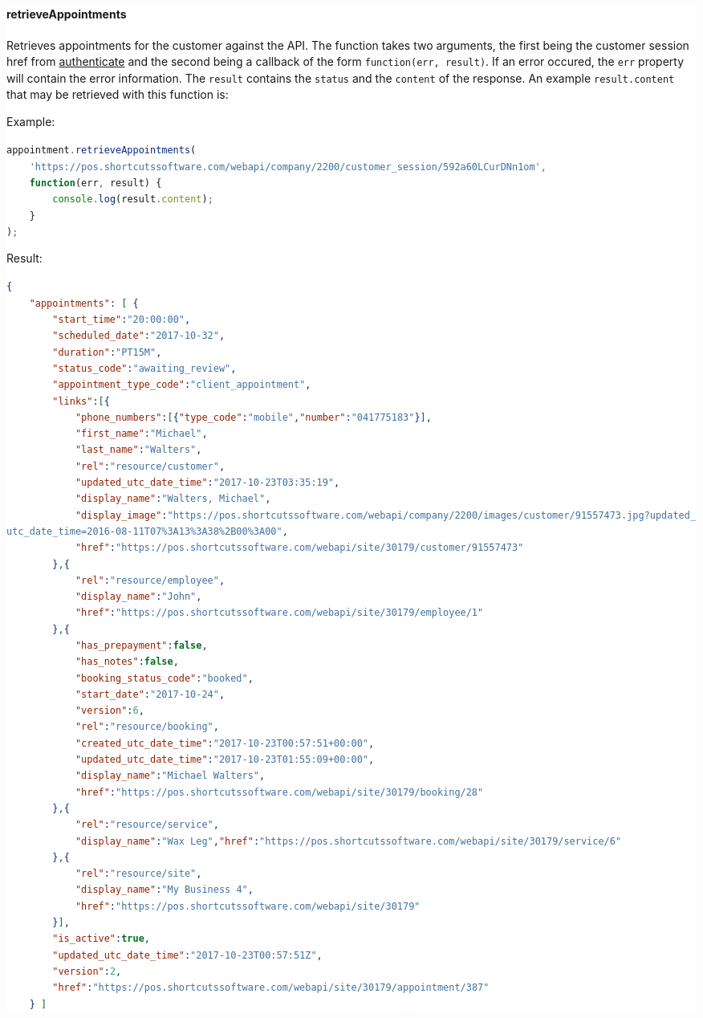 #### <a name=retrieveAppointments></a>retrieveAppointments

Retrieves appointments for the customer against the API.  The function takes two arguments, the first being the customer session href from [authenticate](#authenticate) and the second being a callback of the form `function(err, result)`. If an error occured, the `err` property will contain the error information.  The `result` contains the `status` and the `content` of the response.  An example `result.content` that may be retrieved with this function is:

Example:
```js
appointment.retrieveAppointments(
    'https://pos.shortcutssoftware.com/webapi/company/2200/customer_session/592a60LCurDNn1om', 
    function(err, result) {
        console.log(result.content);
    }
);
```
Result:
```json
{
    "appointments": [ {
        "start_time":"20:00:00",
        "scheduled_date":"2017-10-32",
        "duration":"PT15M",
        "status_code":"awaiting_review",
        "appointment_type_code":"client_appointment",
        "links":[{
            "phone_numbers":[{"type_code":"mobile","number":"041775183"}],
            "first_name":"Michael",
            "last_name":"Walters",
            "rel":"resource/customer",
            "updated_utc_date_time":"2017-10-23T03:35:19",
            "display_name":"Walters, Michael",
            "display_image":"https://pos.shortcutssoftware.com/webapi/company/2200/images/customer/91557473.jpg?updated_utc_date_time=2016-08-11T07%3A13%3A38%2B00%3A00",
            "href":"https://pos.shortcutssoftware.com/webapi/site/30179/customer/91557473"
        },{
            "rel":"resource/employee",
            "display_name":"John",
            "href":"https://pos.shortcutssoftware.com/webapi/site/30179/employee/1"
        },{
            "has_prepayment":false,
            "has_notes":false,
            "booking_status_code":"booked",
            "start_date":"2017-10-24",
            "version":6,
            "rel":"resource/booking",
            "created_utc_date_time":"2017-10-23T00:57:51+00:00",
            "updated_utc_date_time":"2017-10-23T01:55:09+00:00",
            "display_name":"Michael Walters",
            "href":"https://pos.shortcutssoftware.com/webapi/site/30179/booking/28"
        },{
            "rel":"resource/service",
            "display_name":"Wax Leg","href":"https://pos.shortcutssoftware.com/webapi/site/30179/service/6"
        },{
            "rel":"resource/site",
            "display_name":"My Business 4",
            "href":"https://pos.shortcutssoftware.com/webapi/site/30179"
        }],
        "is_active":true,
        "updated_utc_date_time":"2017-10-23T00:57:51Z",
        "version":2,
        "href":"https://pos.shortcutssoftware.com/webapi/site/30179/appointment/387"
    } ]
```